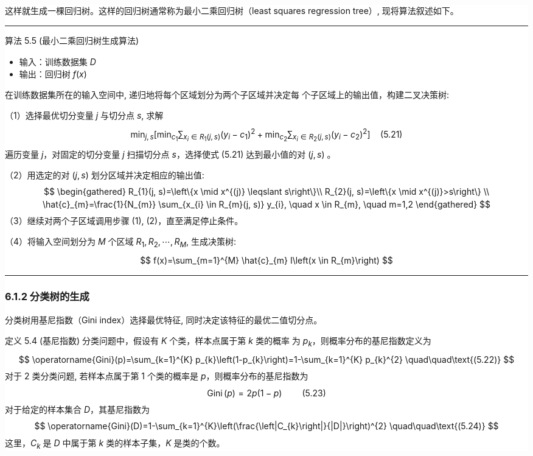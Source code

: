 这样就生成一棵回归树。这样的回归树通常称为最小二乘回归树（least squares regression tree）, 现将算法叙述如下。

---

算法 $5.5$ (最小二乘回归树生成算法)

- 输入：训练数据集 $D$
- 输出：回归树 $f(x)$ 

在训练数据集所在的输入空间中, 递归地将每个区域划分为两个子区域并决定每 个子区域上的输出值，构建二叉决策树:

（1）选择最优切分变量 $j$ 与切分点 $s$, 求解
$$
\min _{j, s}\left[\min _{c_{1}} \sum_{x_{i} \in R_{1}(j, s)}\left(y_{i}-c_{1}\right)^{2}+\min _{c_{2}} \sum_{x_{i} \in R_{2}(j, s)}\left(y_{i}-c_{2}\right)^{2}\right]
\quad\text{(5.21)}
$$
遍历变量 $j$，对固定的切分变量 $j$ 扫描切分点 $s$，选择使式 (5.21) 达到最小值的对 $(j,s)$ 。

（2）用选定的对 $(j, s)$ 划分区域并决定相应的输出值:
$$
\begin{gathered}
R_{1}(j, s)=\left\{x \mid x^{(j)} \leqslant s\right\}\\
R_{2}(j, s)=\left\{x \mid x^{(j)}>s\right\} \\
\hat{c}_{m}=\frac{1}{N_{m}} \sum_{x_{i} \in R_{m}(j, s)} y_{i}, \quad x \in R_{m}, \quad m=1,2
\end{gathered}
$$
（3）继续对两个子区域调用步骤 (1), (2)，直至满足停止条件。

（4）将输入空间划分为 $M$ 个区域 $R_{1}, R_{2}, \cdots, R_{M}$, 生成决策树:
$$
f(x)=\sum_{m=1}^{M} \hat{c}_{m} I\left(x \in R_{m}\right)
$$

---

### 6.1.2 分类树的生成

分类树用基尼指数（Gini index）选择最优特征, 同时决定该特征的最优二值切分点。

定义 5.4 (基尼指数) 分类问题中，假设有 $K$ 个类，样本点属于第 $k$ 类的概率 为 $p_{k}$，则概率分布的基尼指数定义为
$$
\operatorname{Gini}(p)=\sum_{k=1}^{K} p_{k}\left(1-p_{k}\right)=1-\sum_{k=1}^{K} p_{k}^{2}
\quad\quad\text{(5.22)}
$$
对于 $2$ 类分类问题, 若样本点属于第 $1$ 个类的概率是 $p$，则概率分布的基尼指数为
$$
\operatorname{Gini}(p)=2 p(1-p)\quad\quad\text{(5.23)}
$$
对于给定的样本集合 $D$，其基尼指数为
$$
\operatorname{Gini}(D)=1-\sum_{k=1}^{K}\left(\frac{\left|C_{k}\right|}{|D|}\right)^{2}
\quad\quad\text{(5.24)}
$$
这里，$C_{k}$ 是 $D$ 中属于第 $k$ 类的样本子集，$K$ 是类的个数。
